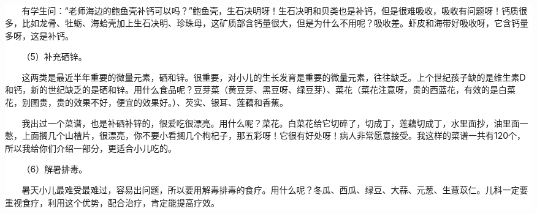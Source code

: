        有学生问：“老师海边的鲍鱼壳补钙可以吗？”鲍鱼壳，生石决明呀！生石决明和贝类也是补钙，但是很难吸收，吸收有问题呀！钙质很多，比如龙骨、牡蛎、海蛤壳加上生石决明、珍珠母，这矿质部含钙量很大，但是为什么不用呢？吸收差。虾皮和海带好吸收呀，它含钙量多呀，这是补钙。

       （5）补充硒锌。

       这两类是最近半年重要的微量元素，硒和锌。很重要，对小儿的生长发育是重要的微量元素，往往缺乏。上个世纪孩子缺的是维生素D和钙，新的世纪缺乏的是硒和锌。用什么食品呢？豆芽菜（黄豆芽、黑豆呀、绿豆芽）、菜花（菜花注意呀，贵的西蓝花，有效的是白菜花，别图贵，贵的效果不好，便宜的效果好。）、芡实、银耳、莲藕和香蕉。

       我出过一个菜谱，也是补硒补锌的，很爱吃很漂亮。用什么呢？菜花。白菜花给它切碎了，切成丁，莲藕切成丁，水里面抄，油里面一憋，上面搁几个山楂片，很漂亮，你不要小看搁几个枸杞子，那五彩呀！它很有好处呀！病人非常愿意接受。我这样的菜谱一共有120个，所以我给你们介绍一部分，更适合小儿吃的。

       （6）解暑排毒。

       暑天小儿最难受最难过，容易出问题，所以要用解毒排毒的食疗。用什么呢？冬瓜、西瓜、绿豆、大蒜、元葱、生薏苡仁。儿科一定要重视食疗，利用这个优势，配合治疗，肯定能提高疗效。